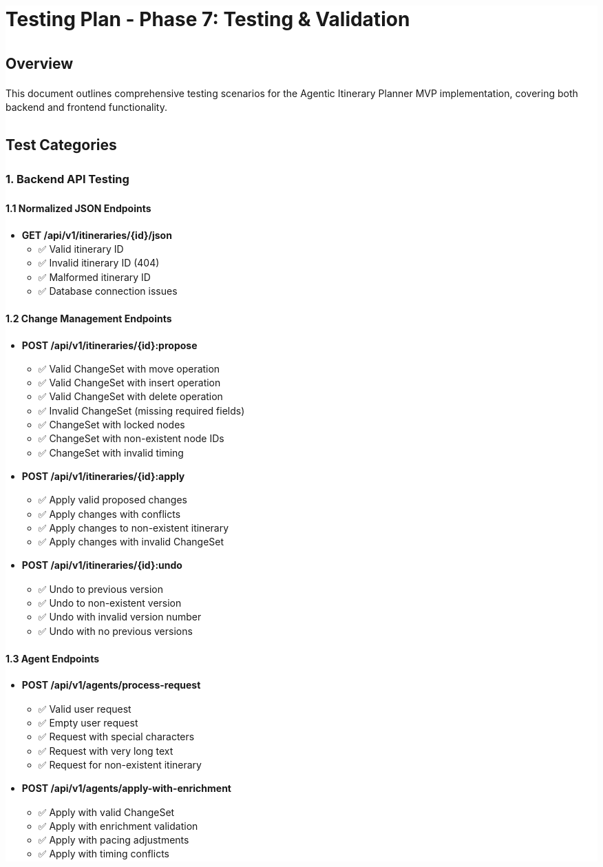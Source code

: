 # Testing Plan - Phase 7: Testing & Validation

## Overview
This document outlines comprehensive testing scenarios for the Agentic Itinerary Planner MVP implementation, covering both backend and frontend functionality.

## Test Categories

### 1. Backend API Testing
#### 1.1 Normalized JSON Endpoints
- **GET /api/v1/itineraries/{id}/json**
  - ✅ Valid itinerary ID
  - ✅ Invalid itinerary ID (404)
  - ✅ Malformed itinerary ID
  - ✅ Database connection issues

#### 1.2 Change Management Endpoints
- **POST /api/v1/itineraries/{id}:propose**
  - ✅ Valid ChangeSet with move operation
  - ✅ Valid ChangeSet with insert operation
  - ✅ Valid ChangeSet with delete operation
  - ✅ Invalid ChangeSet (missing required fields)
  - ✅ ChangeSet with locked nodes
  - ✅ ChangeSet with non-existent node IDs
  - ✅ ChangeSet with invalid timing

- **POST /api/v1/itineraries/{id}:apply**
  - ✅ Apply valid proposed changes
  - ✅ Apply changes with conflicts
  - ✅ Apply changes to non-existent itinerary
  - ✅ Apply changes with invalid ChangeSet

- **POST /api/v1/itineraries/{id}:undo**
  - ✅ Undo to previous version
  - ✅ Undo to non-existent version
  - ✅ Undo with invalid version number
  - ✅ Undo with no previous versions

#### 1.3 Agent Endpoints
- **POST /api/v1/agents/process-request**
  - ✅ Valid user request
  - ✅ Empty user request
  - ✅ Request with special characters
  - ✅ Request with very long text
  - ✅ Request for non-existent itinerary

- **POST /api/v1/agents/apply-with-enrichment**
  - ✅ Apply with valid ChangeSet
  - ✅ Apply with enrichment validation
  - ✅ Apply with pacing adjustments
  - ✅ Apply with timing conflicts
